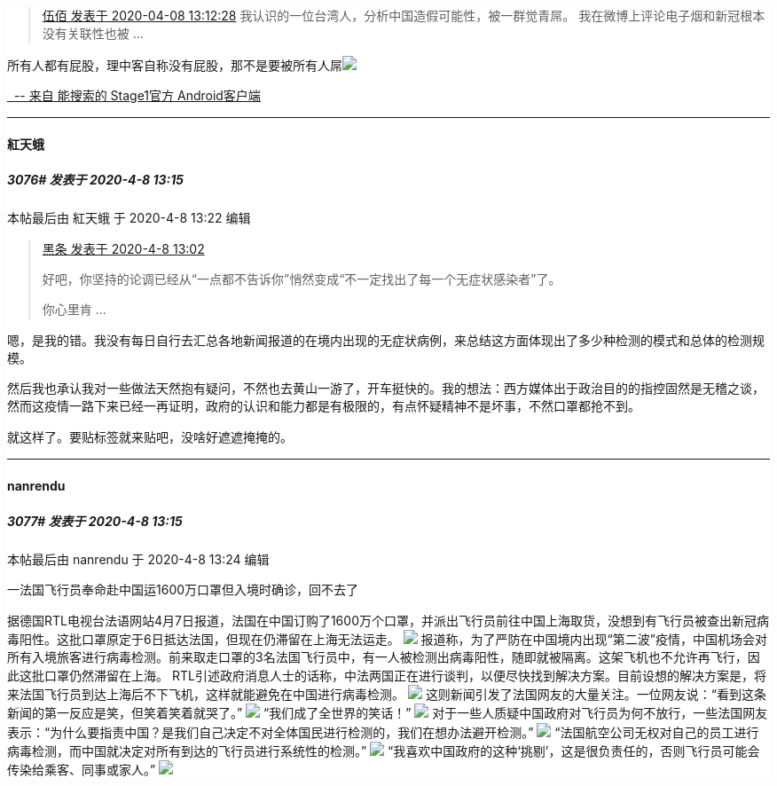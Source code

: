 

<blockquote><a href="httphttps://bbs.saraba1st.com/2b/forum.php?mod=redirect&amp;goto=findpost&amp;pid=47013367&amp;ptid=1922737" target="_blank">伍佰 发表于 2020-04-08 13:12:28</a>
我认识的一位台湾人，分析中国造假可能性，被一群觉青屌。
我在微博上评论电子烟和新冠根本没有关联性也被 ...</blockquote>所有人都有屁股，理中客自称没有屁股，那不是要被所有人屌<img src="https://static.saraba1st.com/image/smiley/face2017/067.png" referrerpolicy="no-referrer">

[  -- 来自 能搜索的 Stage1官方 Android客户端](https://www.coolapk.com/apk/140634)







-----

####  紅天蛾  
##### 3076#       发表于 2020-4-8 13:15



 本帖最后由 紅天蛾 于 2020-4-8 13:22 编辑 
<blockquote><a href="httphttps://bbs.saraba1st.com/2b/forum.php?mod=redirect&amp;goto=findpost&amp;pid=47013267&amp;ptid=1922737" target="_blank">黑条 发表于 2020-4-8 13:02</a>

好吧，你坚持的论调已经从“一点都不告诉你”悄然变成“不一定找出了每一个无症状感染者”了。

你心里肯 ...</blockquote>
嗯，是我的错。我没有每日自行去汇总各地新闻报道的在境内出现的无症状病例，来总结这方面体现出了多少种检测的模式和总体的检测规模。


然后我也承认我对一些做法天然抱有疑问，不然也去黄山一游了，开车挺快的。我的想法：西方媒体出于政治目的的指控固然是无稽之谈，然而这疫情一路下来已经一再证明，政府的认识和能力都是有极限的，有点怀疑精神不是坏事，不然口罩都抢不到。


就这样了。要贴标签就来贴吧，没啥好遮遮掩掩的。









-----

####  nanrendu  
##### 3077#       发表于 2020-4-8 13:15



 本帖最后由 nanrendu 于 2020-4-8 13:24 编辑 

一法国飞行员奉命赴中国运1600万口罩但入境时确诊，回不去了

据德国RTL电视台法语网站4月7日报道，法国在中国订购了1600万个口罩，并派出飞行员前往中国上海取货，没想到有飞行员被查出新冠病毒阳性。这批口罩原定于6日抵达法国，但现在仍滞留在上海无法运走。
<img src="https://p.sda1.dev/0/41f5048f8e4e6d154c68a27dc6b6d11b/IMG_5A4CC61A56E805A690B88FCEA55BE981.jpeg" referrerpolicy="no-referrer">
报道称，为了严防在中国境内出现“第二波”疫情，中国机场会对所有入境旅客进行病毒检测。前来取走口罩的3名法国飞行员中，有一人被检测出病毒阳性，随即就被隔离。这架飞机也不允许再飞行，因此这批口罩仍然滞留在上海。
RTL引述政府消息人士的话称，中法两国正在进行谈判，以便尽快找到解决方案。目前设想的解决方案是，将来法国飞行员到达上海后不下飞机，这样就能避免在中国进行病毒检测。
<img src="https://p.sda1.dev/0/1502c04c99601cc68a9621ae0ee0dabf/IMG_FAA00141BF7C9D886B940DCE79BFE24D.jpeg" referrerpolicy="no-referrer">
这则新闻引发了法国网友的大量关注。一位网友说：“看到这条新闻的第一反应是笑，但笑着笑着就哭了。”
<img src="https://p.sda1.dev/0/e0f3697f9a551ae4f3c0b2bd70f7e550/-561622459.jpg" referrerpolicy="no-referrer">
“我们成了全世界的笑话！”
<img src="https://p.sda1.dev/0/c44a9b6066c567a9b7ab55a7d8ba8287/-958375929.jpg" referrerpolicy="no-referrer">
对于一些人质疑中国政府对飞行员为何不放行，一些法国网友表示：“为什么要指责中国？是我们自己决定不对全体国民进行检测的，我们在想办法避开检测。”
<img src="https://p.sda1.dev/0/0662af68f307639e1a11dcedf5c3da57/-727917440.jpg" referrerpolicy="no-referrer">
“法国航空公司无权对自己的员工进行病毒检测，而中国就决定对所有到达的飞行员进行系统性的检测。”
<img src="https://p.sda1.dev/0/05438bb95e66701d0de5acd9369b6e6d/-885487558.jpg" referrerpolicy="no-referrer">
“我喜欢中国政府的这种‘挑剔’，这是很负责任的，否则飞行员可能会传染给乘客、同事或家人。”
<img src="https://p.sda1.dev/0/e7ec7b77facb1b74486cb2c855c741e1/-806321520.jpg" referrerpolicy="no-referrer">
